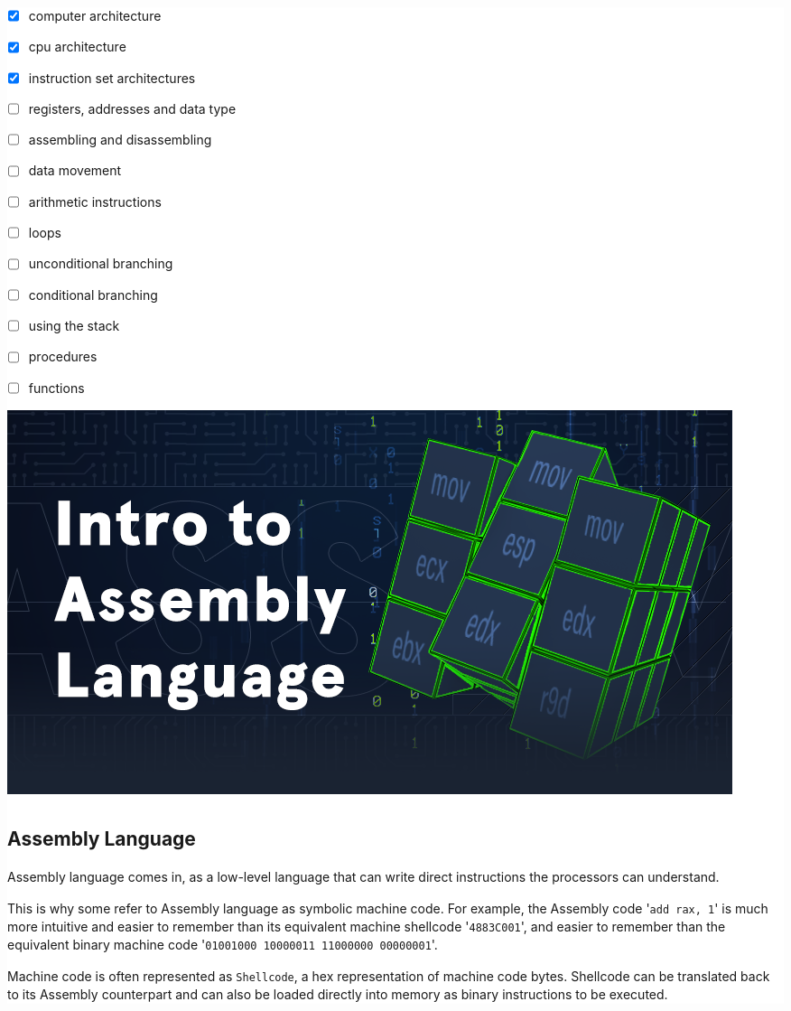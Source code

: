 - [x] computer architecture
- [x] cpu architecture
- [x] instruction set architectures
- [ ] registers, addresses and data type
- [ ] assembling and disassembling
- [ ] data movement
- [ ] arithmetic instructions
- [ ] loops
- [ ] unconditional branching
- [ ] conditional branching
- [ ] using the stack
- [ ] procedures
- [ ] functions




![](../attachments/Pasted%20image%2020250906094048.png)

## Assembly Language

Assembly language comes in, as a low-level language that can write direct instructions the processors can understand.

This is why some refer to Assembly language as symbolic machine code. For example, the Assembly code '`add rax, 1`' is much more intuitive and easier to remember than its equivalent machine shellcode '`4883C001`', and easier to remember than the equivalent binary machine code '`01001000 10000011 11000000 00000001`'.

Machine code is often represented as `Shellcode`, a hex representation of machine code bytes. Shellcode can be translated back to its Assembly counterpart and can also be loaded directly into memory as binary instructions to be executed.
